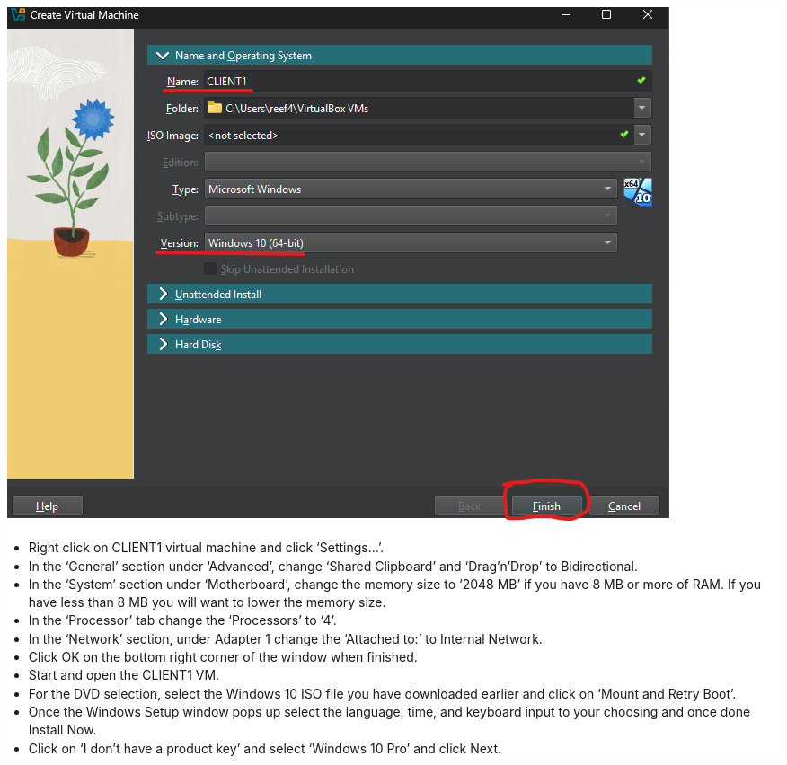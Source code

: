 <img src="Setup a Home Lab Running Active Directory/ADHL_57.png">

- Right click on CLIENT1 virtual machine and click ‘Settings…’.
- In the ‘General’ section under ‘Advanced’, change ‘Shared Clipboard’ and ‘Drag’n’Drop’ to Bidirectional.
- In the ‘System’ section under ‘Motherboard’, change the memory size to ‘2048 MB’ if you have 8 MB or more of RAM. If you have less than 8 MB you will want to lower the memory size.
- In the ‘Processor’ tab change the ‘Processors’ to ‘4’.
- In the ‘Network’ section, under Adapter 1 change the ‘Attached to:’ to Internal Network.
- Click OK on the bottom right corner of the window when finished.
- Start and open the CLIENT1 VM.
- For the DVD selection, select the Windows 10 ISO file you have downloaded earlier and click on ‘Mount and Retry Boot’.
- Once the Windows Setup window pops up select the language, time, and keyboard input to your choosing and once done Install Now.
- Click on ‘I don’t have a product key’ and select ‘Windows 10 Pro’ and click Next.
